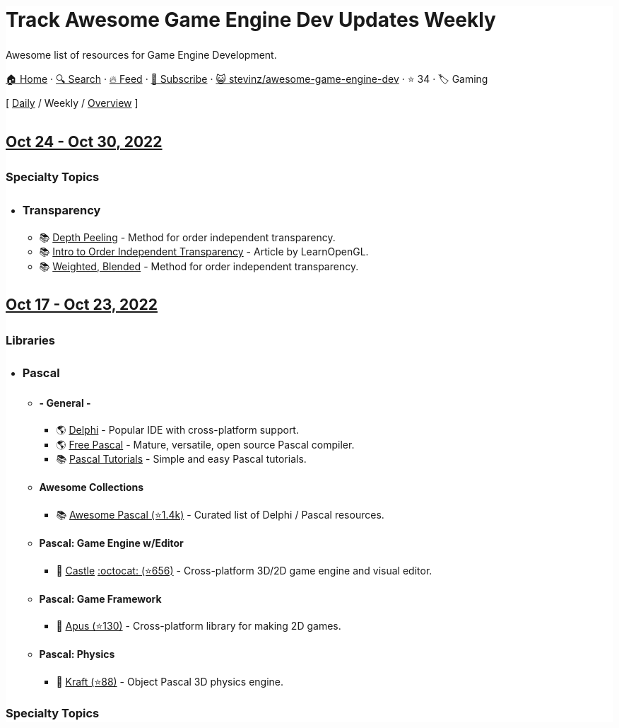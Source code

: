 # Track Awesome Game Engine Dev Updates Weekly

Awesome list of resources for Game Engine Development.

[🏠 Home](/README.md) · [🔍 Search](https://test.trackawesomelist.com/search/) · [🔥 Feed](https://test.trackawesomelist.com/stevinz/awesome-game-engine-dev/week/rss.xml) · [📮 Subscribe](https://trackawesomelist.us17.list-manage.com/subscribe?u=d2f0117aa829c83a63ec63c2f&id=36a103854c) · [😺 stevinz/awesome-game-engine-dev](https://github.com/stevinz/awesome-game-engine-dev/blob/main/README.md) · ⭐ 34 · 🏷️ Gaming

[ [Daily](/content/stevinz/awesome-game-engine-dev/README.md) / Weekly / [Overview](/content/stevinz/awesome-game-engine-dev/readme/README.md) ]



## [Oct 24 - Oct 30, 2022](/content/2022/43/README.md)

### Specialty Topics

*   ### Transparency
    *   📚 [Depth Peeling](https://developer.download.nvidia.com/assets/gamedev/docs/OrderIndependentTransparency.pdf) - Method for order independent transparency.
    *   📚 [Intro to Order Independent Transparency](https://learnopengl.com/Guest-Articles/2020/OIT/Introduction) - Article by LearnOpenGL.
    *   📚 [Weighted, Blended](http://casual-effects.blogspot.com/2015/03/implemented-weighted-blended-order.html) - Method for order independent transparency.

## [Oct 17 - Oct 23, 2022](/content/2022/42/README.md)

### Libraries

*   ### Pascal
    *   #### - General -
        *   🌎 [Delphi](https://www.embarcadero.com/products/delphi) - Popular IDE with cross-platform support.
        *   🌎 [Free Pascal](https://www.freepascal.org/) - Mature, versatile, open source Pascal compiler.
        *   📚 [Pascal Tutorials](https://www.tutorialspoint.com/pascal/index.htm) - Simple and easy Pascal tutorials.
    *   #### Awesome Collections
        *   📚 [Awesome Pascal (⭐1.4k)](https://github.com/Fr0sT-Brutal/awesome-pascal) - Curated list of Delphi / Pascal resources.
    *   #### Pascal: Game Engine w/Editor
        *   🎉 [Castle](https://castle-engine.io/) [:octocat: (⭐656)](https://github.com/castle-engine/castle-engine) - Cross-platform 3D/2D game engine and visual editor.
    *   #### Pascal: Game Framework
        *   🎉 [Apus (⭐130)](https://github.com/Cooler2/ApusGameEngine) - Cross-platform library for making 2D games.
    *   #### Pascal: Physics
        *   🎉 [Kraft (⭐88)](https://github.com/BeRo1985/kraft) - Object Pascal 3D physics engine.

### Specialty Topics
